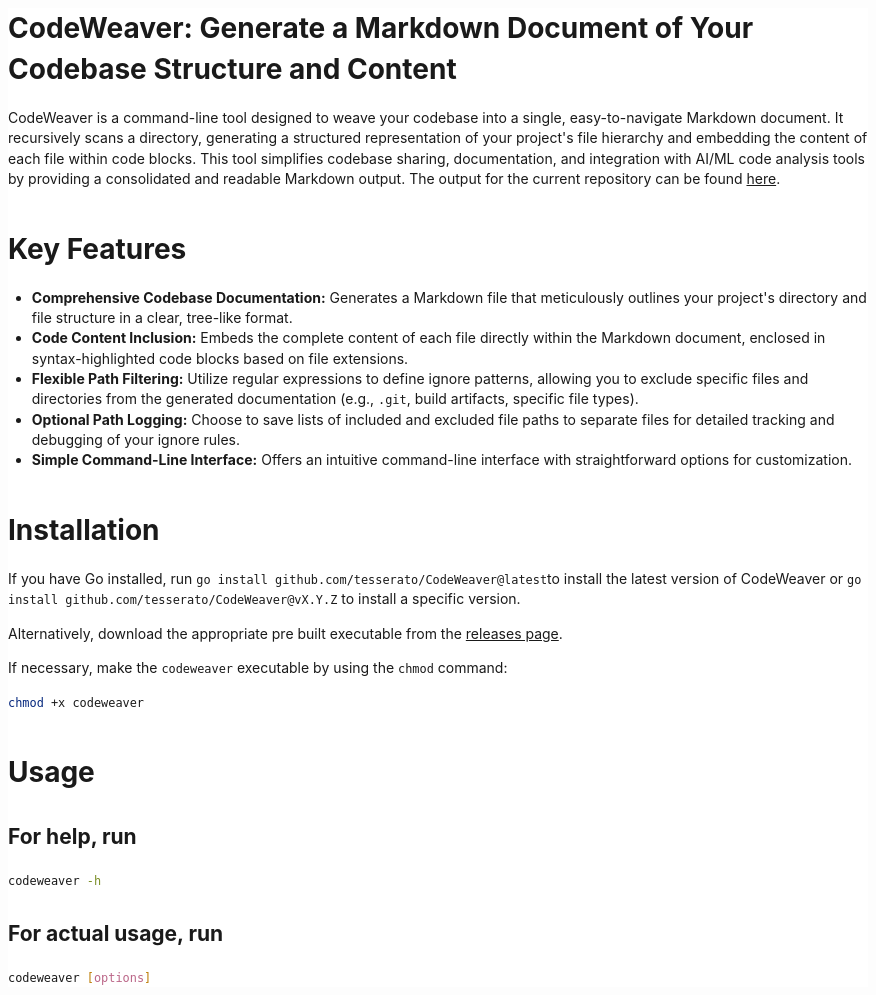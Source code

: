 


# CodeWeaver: Generate a Markdown Document of Your Codebase Structure and Content

CodeWeaver is a command-line tool designed to weave your codebase into a single, easy-to-navigate Markdown document. It recursively scans a directory, generating a structured representation of your project's file hierarchy and embedding the content of each file within code blocks. This tool simplifies codebase sharing, documentation, and integration with AI/ML code analysis tools by providing a consolidated and readable Markdown output.
The output for the current repository can be found [here](https://github.com/tesserato/CodeWeaver/blob/main/codebase.md).

# Key Features

* **Comprehensive Codebase Documentation:** Generates a Markdown file that meticulously outlines your project's directory and file structure in a clear, tree-like format.
* **Code Content Inclusion:** Embeds the complete content of each file directly within the Markdown document, enclosed in syntax-highlighted code blocks based on file extensions.
* **Flexible Path Filtering:**  Utilize regular expressions to define ignore patterns, allowing you to exclude specific files and directories from the generated documentation (e.g., `.git`, build artifacts, specific file types).
* **Optional Path Logging:** Choose to save lists of included and excluded file paths to separate files for detailed tracking and debugging of your ignore rules.
* **Simple Command-Line Interface:**  Offers an intuitive command-line interface with straightforward options for customization.

# Installation

If you have Go installed, run `go install github.com/tesserato/CodeWeaver@latest`to install the latest version of CodeWeaver or `go install github.com/tesserato/CodeWeaver@vX.Y.Z` to install a specific version.

Alternatively, download the appropriate pre built executable from the [releases page](https://github.com/tesserato/CodeWeaver/releases).

If necessary, make the `codeweaver` executable by using the `chmod` command:

```bash
chmod +x codeweaver
```

# Usage

## For help, run
```bash
codeweaver -h
```

## For actual usage, run
```bash
codeweaver [options]
```
